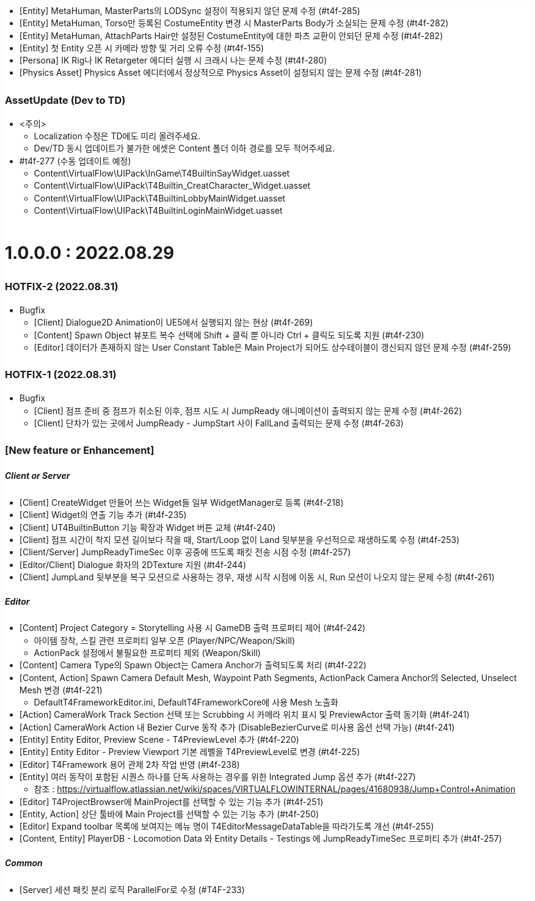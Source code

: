   - [Entity] MetaHuman, MasterParts의 LODSync 설정이 적용되지 않던 문제 수정 (#t4f-285)
  - [Entity] MetaHuman, Torso만 등록된 CostumeEntity 변경 시 MasterParts Body가 소실되는 문제 수정 (#t4f-282)
  - [Entity] MetaHuman, AttachParts Hair만 설정된 CostumeEntity에 대한 파츠 교환이 안되던 문제 수정 (#t4f-282)
  - [Entity] 첫 Entity 오픈 시 카메라 방향 및 거리 오류 수정 (#t4f-155)
  - [Persona] IK Rig나 IK Retargeter 에디터 실행 시 크래시 나는 문제 수정 (#t4f-280)
  - [Physics Asset] Physics Asset 에디터에서 정상적으로 Physics Asset이 설정되지 않는 문제 수정 (#t4f-281)
### AssetUpdate (Dev to TD)
- <주의>
  - Localization 수정은 TD에도 미리 올려주세요.
  - Dev/TD 동시 업데이트가 불가한 에셋은 Content 폴더 이하 경로를 모두 적어주세요.
- #t4f-277 (수동 업데이트 예정)
  - Content\VirtualFlow\UIPack\InGame\T4BuiltinSayWidget.uasset
  - Content\VirtualFlow\UIPack\T4Builtin_CreatCharacter_Widget.uasset
  - Content\VirtualFlow\UIPack\T4BuiltinLobbyMainWidget.uasset
  - Content\VirtualFlow\UIPack\T4BuiltinLoginMainWidget.uasset

# 1.0.0.0 : 2022.08.29
### HOTFIX-2 (2022.08.31)
- Bugfix
  - [Client] Dialogue2D Animation이 UE5에서 실행되지 않는 현상 (#t4f-269)
  - [Content] Spawn Object 뷰포트 복수 선택에 Shift + 클릭 뿐 아니라 Ctrl + 클릭도 되도록 지원 (#t4f-230)
  - [Editor] 데이터가 존재하지 않는 User Constant Table은 Main Project가 되어도 상수테이블이 갱신되지 않던 문제 수정 (#t4f-259)

### HOTFIX-1 (2022.08.31)
- Bugfix
  - [Client] 점프 준비 중 점프가 취소된 이후, 점프 시도 시 JumpReady 애니메이션이 출력되지 않는 문제 수정 (#t4f-262)
  - [Client] 단차가 있는 곳에서 JumpReady - JumpStart 사이 FallLand 출력되는 문제 수정 (#t4f-263)

### [New feature or Enhancement]
##### Client or Server
  - [Client] CreateWidget 만들어 쓰는 Widget들 일부 WidgetManager로 등록 (#t4f-218)
  - [Client] Widget의 연출 기능 추가 (#t4f-235)
  - [Client] UT4BuiltinButton 기능 확장과 Widget 버튼 교체 (#t4f-240)
  - [Client] 점프 시간이 착지 모션 길이보다 작을 때, Start/Loop 없이 Land 뒷부분을 우선적으로 재생하도록 수정 (#t4f-253) 
  - [Client/Server] JumpReadyTimeSec 이후 공중에 뜨도록 패킷 전송 시점 수정 (#t4f-257)
  - [Editor/Client] Dialogue 화자의 2DTexture 지원 (#t4f-244)
  - [Client] JumpLand 뒷부분을 복구 모션으로 사용하는 경우, 재생 시작 시점에 이동 시, Run 모션이 나오지 않는 문제 수정 (#t4f-261)
##### Editor
  - [Content] Project Category = Storytelling 사용 시 GameDB 출력 프로퍼티 제어 (#t4f-242)
    - 아이템 장착, 스킬 관련 프로퍼티 일부 오픈 (Player/NPC/Weapon/Skill)
    - ActionPack 설정에서 불필요한 프로퍼티 제외 (Weapon/Skill)
  - [Content] Camera Type의 Spawn Object는 Camera Anchor가 출력되도록 처리 (#t4f-222)
  - [Content, Action] Spawn Camera Default Mesh, Waypoint Path Segments, ActionPack Camera Anchor의 Selected, Unselect Mesh 변경 (#t4f-221)
    - DefaultT4FrameworkEditor.ini, DefaultT4FrameworkCore에 사용 Mesh 노출화
  - [Action] CameraWork Track Section 선택 또는 Scrubbing 시 카메라 위치 표시 및 PreviewActor 출력 동기화 (#t4f-241)
  - [Action] CameraWork Action 내 Bezier Curve 동작 추가 (DisableBezierCurve로 미사용 옵션 선택 가능) (#t4f-241)
  - [Entity] Entity Editor, Preview Scene - T4PreviewLevel 추가 (#t4f-220)
  - [Entity] Entity Editor - Preview Viewport 기본 레벨을 T4PreviewLevel로 변경 (#t4f-225)
  - [Editor] T4Framework 용어 관제 2차 작업 반영 (#t4f-238)
  - [Entity] 여러 동작이 포함된 시퀀스 하나를 단독 사용하는 경우를 위한 Integrated Jump 옵션 추가 (#t4f-227) 
    - 참조 : https://virtualflow.atlassian.net/wiki/spaces/VIRTUALFLOWINTERNAL/pages/41680938/Jump+Control+Animation
  - [Editor] T4ProjectBrowser에 MainProject를 선택할 수 있는 기능 추가 (#t4f-251)
  - [Entity, Action] 상단 툴바에 Main Project를 선택할 수 있는 기능 추가 (#t4f-250)
  - [Editor] Expand toolbar 목록에 보여지는 메뉴 명이 T4EditorMessageDataTable을 따라가도록 개선 (#t4f-255)
  - [Content, Entity] PlayerDB - Locomotion Data 와 Entity Details - Testings 에 JumpReadyTimeSec 프로퍼티 추가 (#t4f-257)
##### Common
  - [Server] 세션 패킷 분리 로직 ParallelFor로 수정 (#T4F-233)